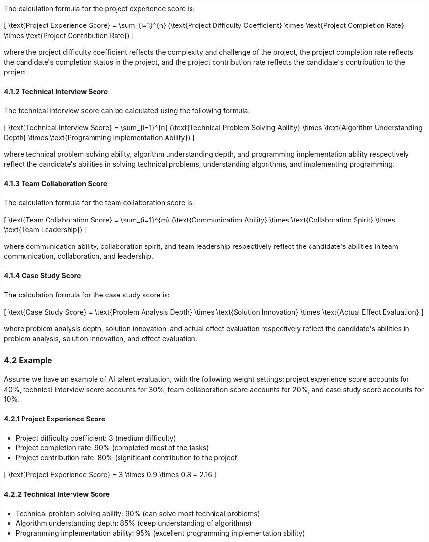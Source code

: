 The calculation formula for the project experience score is:

\[ \text{Project Experience Score} = \sum_{i=1}^{n} (\text{Project Difficulty Coefficient} \times \text{Project Completion Rate} \times \text{Project Contribution Rate}) \]

where the project difficulty coefficient reflects the complexity and challenge of the project, the project completion rate reflects the candidate's completion status in the project, and the project contribution rate reflects the candidate's contribution to the project.

#### 4.1.2 Technical Interview Score

The technical interview score can be calculated using the following formula:

\[ \text{Technical Interview Score} = \sum_{i=1}^{n} (\text{Technical Problem Solving Ability} \times \text{Algorithm Understanding Depth} \times \text{Programming Implementation Ability}) \]

where technical problem solving ability, algorithm understanding depth, and programming implementation ability respectively reflect the candidate's abilities in solving technical problems, understanding algorithms, and implementing programming.

#### 4.1.3 Team Collaboration Score

The calculation formula for the team collaboration score is:

\[ \text{Team Collaboration Score} = \sum_{i=1}^{m} (\text{Communication Ability} \times \text{Collaboration Spirit} \times \text{Team Leadership}) \]

where communication ability, collaboration spirit, and team leadership respectively reflect the candidate's abilities in team communication, collaboration, and leadership.

#### 4.1.4 Case Study Score

The calculation formula for the case study score is:

\[ \text{Case Study Score} = \text{Problem Analysis Depth} \times \text{Solution Innovation} \times \text{Actual Effect Evaluation} \]

where problem analysis depth, solution innovation, and actual effect evaluation respectively reflect the candidate's abilities in problem analysis, solution innovation, and effect evaluation.

### 4.2 Example

Assume we have an example of AI talent evaluation, with the following weight settings: project experience score accounts for 40%, technical interview score accounts for 30%, team collaboration score accounts for 20%, and case study score accounts for 10%.

#### 4.2.1 Project Experience Score

- Project difficulty coefficient: 3 (medium difficulty)
- Project completion rate: 90% (completed most of the tasks)
- Project contribution rate: 80% (significant contribution to the project)

\[ \text{Project Experience Score} = 3 \times 0.9 \times 0.8 = 2.16 \]

#### 4.2.2 Technical Interview Score

- Technical problem solving ability: 90% (can solve most technical problems)
- Algorithm understanding depth: 85% (deep understanding of algorithms)
- Programming implementation ability: 95% (excellent programming implementation ability)
